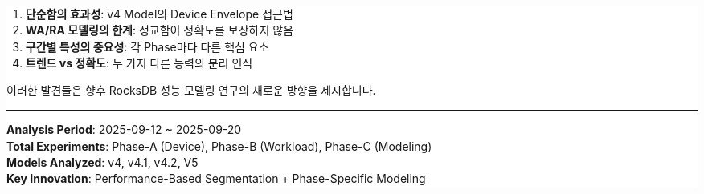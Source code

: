1. **단순함의 효과성**: v4 Model의 Device Envelope 접근법
2. **WA/RA 모델링의 한계**: 정교함이 정확도를 보장하지 않음
3. **구간별 특성의 중요성**: 각 Phase마다 다른 핵심 요소
4. **트렌드 vs 정확도**: 두 가지 다른 능력의 분리 인식

이러한 발견들은 향후 RocksDB 성능 모델링 연구의 새로운 방향을 제시합니다.

---

**Analysis Period**: 2025-09-12 ~ 2025-09-20  
**Total Experiments**: Phase-A (Device), Phase-B (Workload), Phase-C (Modeling)  
**Models Analyzed**: v4, v4.1, v4.2, V5  
**Key Innovation**: Performance-Based Segmentation + Phase-Specific Modeling
